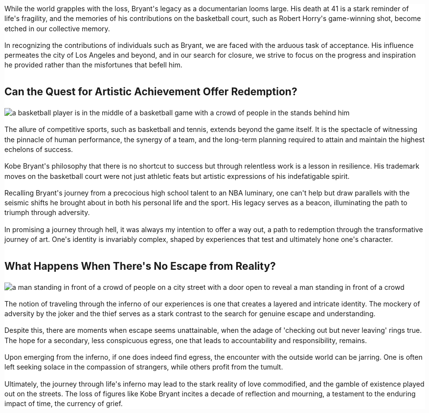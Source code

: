 While the world grapples with the loss, Bryant's legacy as a documentarian looms large. His death at 41 is a stark reminder of life's fragility, and the memories of his contributions on the basketball court, such as Robert Horry's game-winning shot, become etched in our collective memory.

In recognizing the contributions of individuals such as Bryant, we are faced with the arduous task of acceptance. His influence permeates the city of Los Angeles and beyond, and in our search for closure, we strive to focus on the progress and inspiration he provided rather than the misfortunes that befell him.

## Can the Quest for Artistic Achievement Offer Redemption?

![a basketball player is in the middle of a basketball game with a crowd of people in the stands behind him](https://res.cloudinary.com/doht6fqbq/image/upload/c_fill,w_480,h_320/f_webp/v1703668552/crackingdacode/eommrecpqdnvvusmy2iv.png)


The allure of competitive sports, such as basketball and tennis, extends beyond the game itself. It is the spectacle of witnessing the pinnacle of human performance, the synergy of a team, and the long-term planning required to attain and maintain the highest echelons of success.

Kobe Bryant's philosophy that there is no shortcut to success but through relentless work is a lesson in resilience. His trademark moves on the basketball court were not just athletic feats but artistic expressions of his indefatigable spirit.

Recalling Bryant's journey from a precocious high school talent to an NBA luminary, one can't help but draw parallels with the seismic shifts he brought about in both his personal life and the sport. His legacy serves as a beacon, illuminating the path to triumph through adversity.

In promising a journey through hell, it was always my intention to offer a way out, a path to redemption through the transformative journey of art. One's identity is invariably complex, shaped by experiences that test and ultimately hone one's character.

## What Happens When There's No Escape from Reality?

![a man standing in front of a crowd of people on a city street with a door open to reveal a man standing in front of a crowd](https://res.cloudinary.com/doht6fqbq/image/upload/c_fill,w_480,h_320/f_webp/v1703668549/crackingdacode/qdnwyf5rhiv2nrhpba96.png)


The notion of traveling through the inferno of our experiences is one that creates a layered and intricate identity. The mockery of adversity by the joker and the thief serves as a stark contrast to the search for genuine escape and understanding.

Despite this, there are moments when escape seems unattainable, when the adage of 'checking out but never leaving' rings true. The hope for a secondary, less conspicuous egress, one that leads to accountability and responsibility, remains.

Upon emerging from the inferno, if one does indeed find egress, the encounter with the outside world can be jarring. One is often left seeking solace in the compassion of strangers, while others profit from the tumult.

Ultimately, the journey through life's inferno may lead to the stark reality of love commodified, and the gamble of existence played out on the streets. The loss of figures like Kobe Bryant incites a decade of reflection and mourning, a testament to the enduring impact of time, the currency of grief.